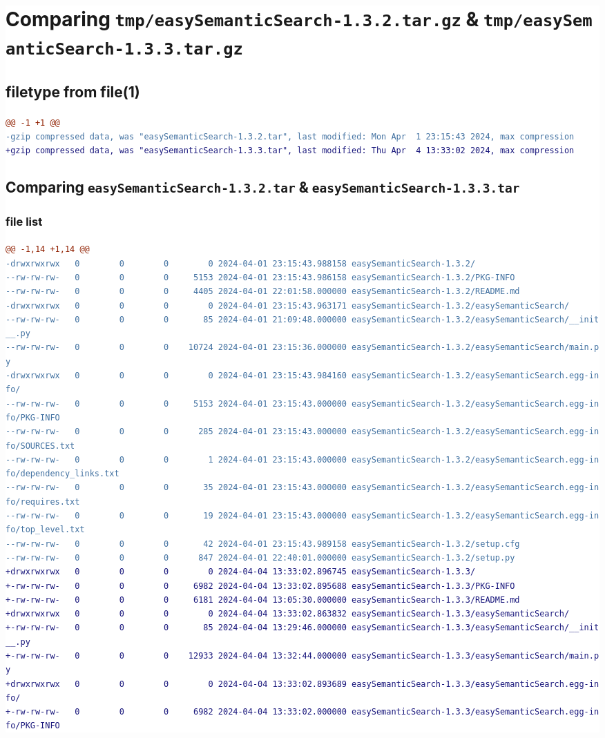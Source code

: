 # Comparing `tmp/easySemanticSearch-1.3.2.tar.gz` & `tmp/easySemanticSearch-1.3.3.tar.gz`

## filetype from file(1)

```diff
@@ -1 +1 @@
-gzip compressed data, was "easySemanticSearch-1.3.2.tar", last modified: Mon Apr  1 23:15:43 2024, max compression
+gzip compressed data, was "easySemanticSearch-1.3.3.tar", last modified: Thu Apr  4 13:33:02 2024, max compression
```

## Comparing `easySemanticSearch-1.3.2.tar` & `easySemanticSearch-1.3.3.tar`

### file list

```diff
@@ -1,14 +1,14 @@
-drwxrwxrwx   0        0        0        0 2024-04-01 23:15:43.988158 easySemanticSearch-1.3.2/
--rw-rw-rw-   0        0        0     5153 2024-04-01 23:15:43.986158 easySemanticSearch-1.3.2/PKG-INFO
--rw-rw-rw-   0        0        0     4405 2024-04-01 22:01:58.000000 easySemanticSearch-1.3.2/README.md
-drwxrwxrwx   0        0        0        0 2024-04-01 23:15:43.963171 easySemanticSearch-1.3.2/easySemanticSearch/
--rw-rw-rw-   0        0        0       85 2024-04-01 21:09:48.000000 easySemanticSearch-1.3.2/easySemanticSearch/__init__.py
--rw-rw-rw-   0        0        0    10724 2024-04-01 23:15:36.000000 easySemanticSearch-1.3.2/easySemanticSearch/main.py
-drwxrwxrwx   0        0        0        0 2024-04-01 23:15:43.984160 easySemanticSearch-1.3.2/easySemanticSearch.egg-info/
--rw-rw-rw-   0        0        0     5153 2024-04-01 23:15:43.000000 easySemanticSearch-1.3.2/easySemanticSearch.egg-info/PKG-INFO
--rw-rw-rw-   0        0        0      285 2024-04-01 23:15:43.000000 easySemanticSearch-1.3.2/easySemanticSearch.egg-info/SOURCES.txt
--rw-rw-rw-   0        0        0        1 2024-04-01 23:15:43.000000 easySemanticSearch-1.3.2/easySemanticSearch.egg-info/dependency_links.txt
--rw-rw-rw-   0        0        0       35 2024-04-01 23:15:43.000000 easySemanticSearch-1.3.2/easySemanticSearch.egg-info/requires.txt
--rw-rw-rw-   0        0        0       19 2024-04-01 23:15:43.000000 easySemanticSearch-1.3.2/easySemanticSearch.egg-info/top_level.txt
--rw-rw-rw-   0        0        0       42 2024-04-01 23:15:43.989158 easySemanticSearch-1.3.2/setup.cfg
--rw-rw-rw-   0        0        0      847 2024-04-01 22:40:01.000000 easySemanticSearch-1.3.2/setup.py
+drwxrwxrwx   0        0        0        0 2024-04-04 13:33:02.896745 easySemanticSearch-1.3.3/
+-rw-rw-rw-   0        0        0     6982 2024-04-04 13:33:02.895688 easySemanticSearch-1.3.3/PKG-INFO
+-rw-rw-rw-   0        0        0     6181 2024-04-04 13:05:30.000000 easySemanticSearch-1.3.3/README.md
+drwxrwxrwx   0        0        0        0 2024-04-04 13:33:02.863832 easySemanticSearch-1.3.3/easySemanticSearch/
+-rw-rw-rw-   0        0        0       85 2024-04-04 13:29:46.000000 easySemanticSearch-1.3.3/easySemanticSearch/__init__.py
+-rw-rw-rw-   0        0        0    12933 2024-04-04 13:32:44.000000 easySemanticSearch-1.3.3/easySemanticSearch/main.py
+drwxrwxrwx   0        0        0        0 2024-04-04 13:33:02.893689 easySemanticSearch-1.3.3/easySemanticSearch.egg-info/
+-rw-rw-rw-   0        0        0     6982 2024-04-04 13:33:02.000000 easySemanticSearch-1.3.3/easySemanticSearch.egg-info/PKG-INFO
```
